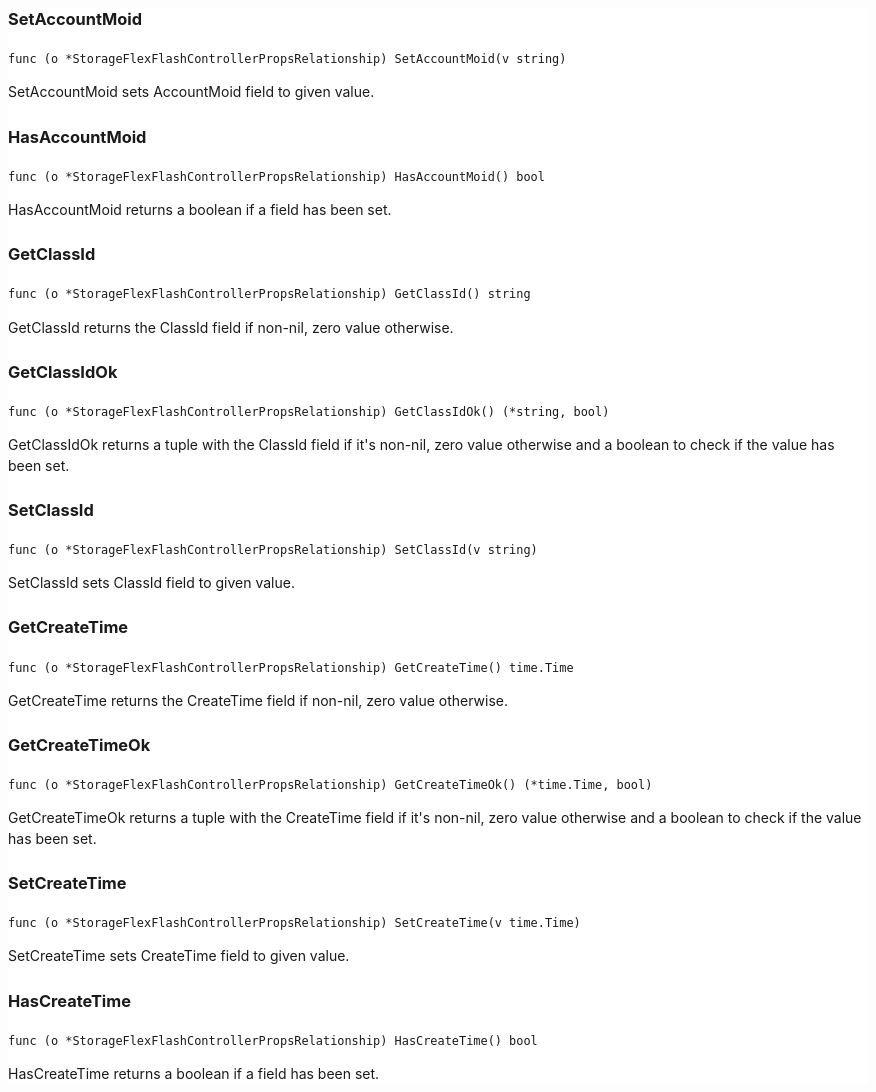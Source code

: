 ### SetAccountMoid

`func (o *StorageFlexFlashControllerPropsRelationship) SetAccountMoid(v string)`

SetAccountMoid sets AccountMoid field to given value.

### HasAccountMoid

`func (o *StorageFlexFlashControllerPropsRelationship) HasAccountMoid() bool`

HasAccountMoid returns a boolean if a field has been set.

### GetClassId

`func (o *StorageFlexFlashControllerPropsRelationship) GetClassId() string`

GetClassId returns the ClassId field if non-nil, zero value otherwise.

### GetClassIdOk

`func (o *StorageFlexFlashControllerPropsRelationship) GetClassIdOk() (*string, bool)`

GetClassIdOk returns a tuple with the ClassId field if it's non-nil, zero value otherwise
and a boolean to check if the value has been set.

### SetClassId

`func (o *StorageFlexFlashControllerPropsRelationship) SetClassId(v string)`

SetClassId sets ClassId field to given value.


### GetCreateTime

`func (o *StorageFlexFlashControllerPropsRelationship) GetCreateTime() time.Time`

GetCreateTime returns the CreateTime field if non-nil, zero value otherwise.

### GetCreateTimeOk

`func (o *StorageFlexFlashControllerPropsRelationship) GetCreateTimeOk() (*time.Time, bool)`

GetCreateTimeOk returns a tuple with the CreateTime field if it's non-nil, zero value otherwise
and a boolean to check if the value has been set.

### SetCreateTime

`func (o *StorageFlexFlashControllerPropsRelationship) SetCreateTime(v time.Time)`

SetCreateTime sets CreateTime field to given value.

### HasCreateTime

`func (o *StorageFlexFlashControllerPropsRelationship) HasCreateTime() bool`

HasCreateTime returns a boolean if a field has been set.
